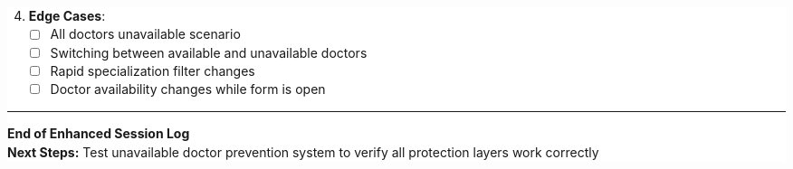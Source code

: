 4. **Edge Cases**:
   - [ ] All doctors unavailable scenario
   - [ ] Switching between available and unavailable doctors
   - [ ] Rapid specialization filter changes
   - [ ] Doctor availability changes while form is open

---
**End of Enhanced Session Log**  
**Next Steps:** Test unavailable doctor prevention system to verify all protection layers work correctly
